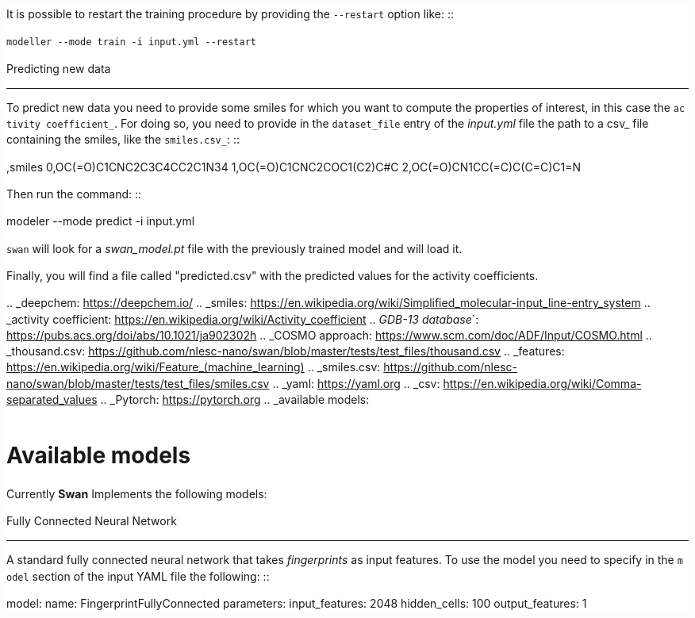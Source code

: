 It is possible to restart the training procedure by providing the ``--restart`` option like: ::

    modeller --mode train -i input.yml --restart

Predicting new data
*******************
To predict new data you need to provide some smiles for which you want to compute the properties of interest, in this
case the `activity coefficient_`. For doing so, you need to provide in the `dataset_file` entry of the *input.yml*
file the path to a csv_ file containing the smiles, like the `smiles.csv_`: ::

  ,smiles
  0,OC(=O)C1CNC2C3C4CC2C1N34
  1,OC(=O)C1CNC2COC1(C2)C#C
  2,OC(=O)CN1CC(=C)C(C=C)C1=N

Then run the command: ::

  modeler --mode predict -i input.yml

`swan` will look for a *swan_model.pt* file with the previously trained model and will load it.

Finally, you will find a file called "predicted.csv" with the predicted values for the activity coefficients.

..  _deepchem: https://deepchem.io/
.. _smiles: https://en.wikipedia.org/wiki/Simplified_molecular-input_line-entry_system
.. _activity coefficient: https://en.wikipedia.org/wiki/Activity_coefficient
.. _GDB-13 database_`: https://pubs.acs.org/doi/abs/10.1021/ja902302h
.. _COSMO approach: https://www.scm.com/doc/ADF/Input/COSMO.html
.. _thousand.csv: https://github.com/nlesc-nano/swan/blob/master/tests/test_files/thousand.csv
.. _features: https://en.wikipedia.org/wiki/Feature_(machine_learning)
.. _smiles.csv: https://github.com/nlesc-nano/swan/blob/master/tests/test_files/smiles.csv
.. _yaml: https://yaml.org
.. _csv: https://en.wikipedia.org/wiki/Comma-separated_values
.. _Pytorch: https://pytorch.org
.. _available models:

Available models
================
Currently **Swan** Implements the following models:

Fully Connected Neural Network
******************************
A standard fully connected neural network that takes *fingerprints* as
input features. To use the model you need to specify in the ``model`` section
of the input YAML file the following: ::

  model:
    name: FingerprintFullyConnected
    parameters:
      input_features: 2048
      hidden_cells: 100
      output_features: 1
